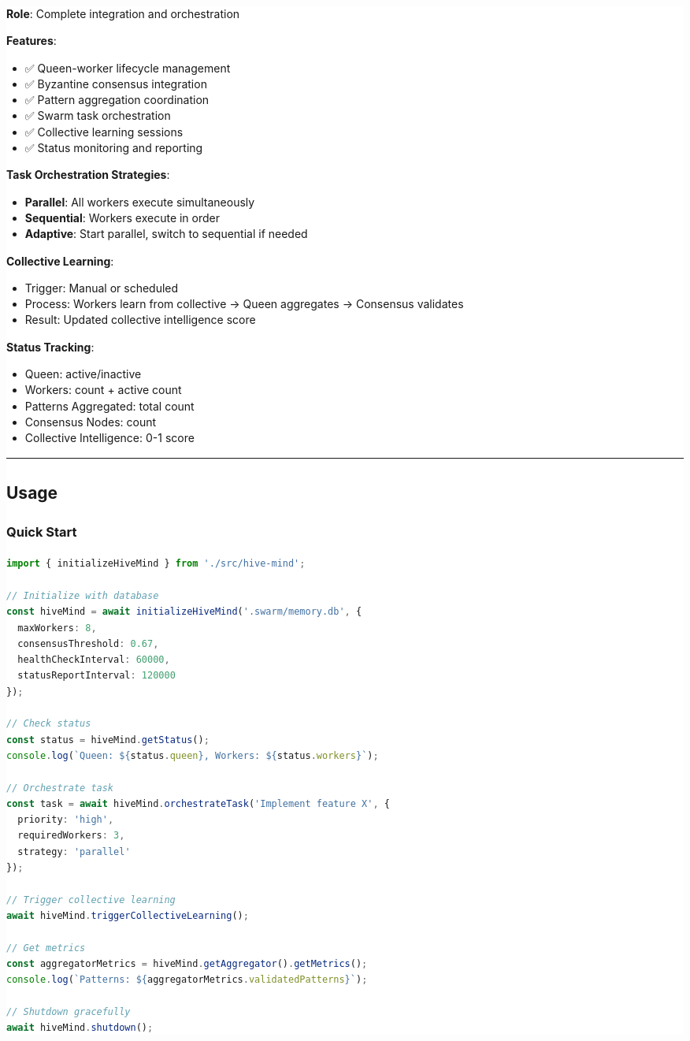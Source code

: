 **Role**: Complete integration and orchestration

**Features**:
- ✅ Queen-worker lifecycle management
- ✅ Byzantine consensus integration
- ✅ Pattern aggregation coordination
- ✅ Swarm task orchestration
- ✅ Collective learning sessions
- ✅ Status monitoring and reporting

**Task Orchestration Strategies**:
- **Parallel**: All workers execute simultaneously
- **Sequential**: Workers execute in order
- **Adaptive**: Start parallel, switch to sequential if needed

**Collective Learning**:
- Trigger: Manual or scheduled
- Process: Workers learn from collective → Queen aggregates → Consensus validates
- Result: Updated collective intelligence score

**Status Tracking**:
- Queen: active/inactive
- Workers: count + active count
- Patterns Aggregated: total count
- Consensus Nodes: count
- Collective Intelligence: 0-1 score

---

## Usage

### Quick Start

```typescript
import { initializeHiveMind } from './src/hive-mind';

// Initialize with database
const hiveMind = await initializeHiveMind('.swarm/memory.db', {
  maxWorkers: 8,
  consensusThreshold: 0.67,
  healthCheckInterval: 60000,
  statusReportInterval: 120000
});

// Check status
const status = hiveMind.getStatus();
console.log(`Queen: ${status.queen}, Workers: ${status.workers}`);

// Orchestrate task
const task = await hiveMind.orchestrateTask('Implement feature X', {
  priority: 'high',
  requiredWorkers: 3,
  strategy: 'parallel'
});

// Trigger collective learning
await hiveMind.triggerCollectiveLearning();

// Get metrics
const aggregatorMetrics = hiveMind.getAggregator().getMetrics();
console.log(`Patterns: ${aggregatorMetrics.validatedPatterns}`);

// Shutdown gracefully
await hiveMind.shutdown();
```
